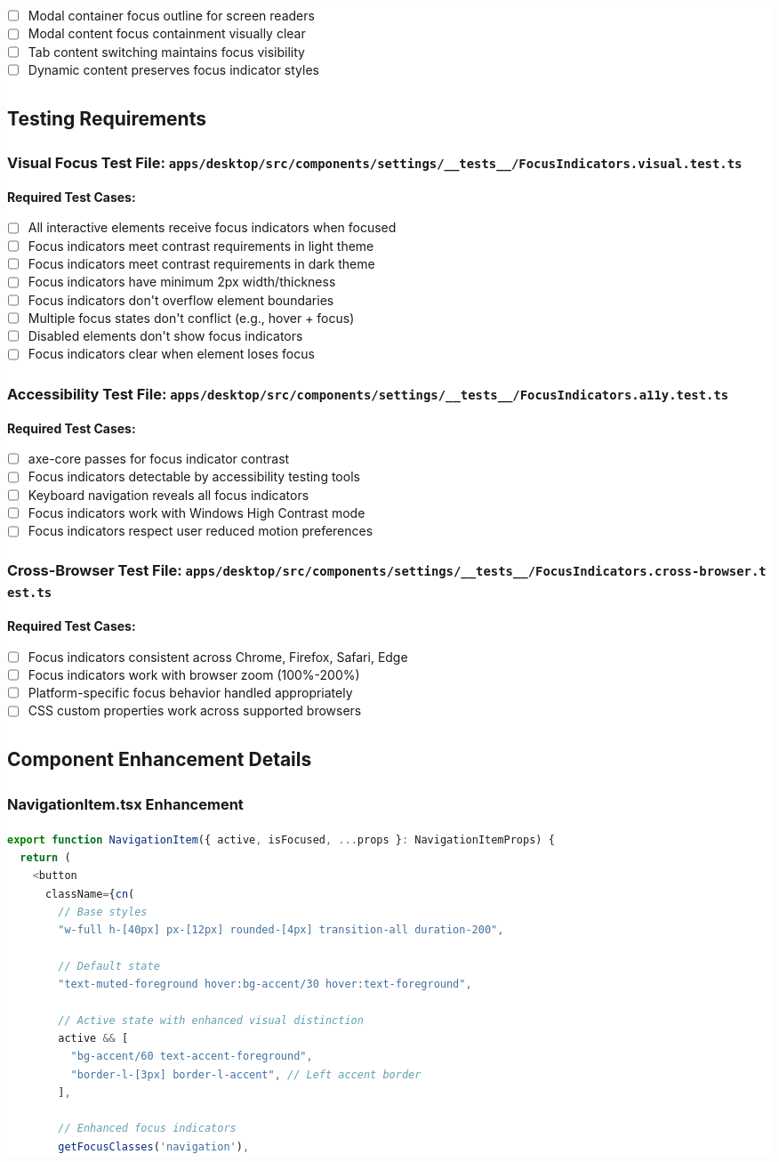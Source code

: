 - [ ] Modal container focus outline for screen readers
- [ ] Modal content focus containment visually clear
- [ ] Tab content switching maintains focus visibility
- [ ] Dynamic content preserves focus indicator styles

## Testing Requirements

### Visual Focus Test File: `apps/desktop/src/components/settings/__tests__/FocusIndicators.visual.test.ts`

**Required Test Cases:**

- [ ] All interactive elements receive focus indicators when focused
- [ ] Focus indicators meet contrast requirements in light theme
- [ ] Focus indicators meet contrast requirements in dark theme
- [ ] Focus indicators have minimum 2px width/thickness
- [ ] Focus indicators don't overflow element boundaries
- [ ] Multiple focus states don't conflict (e.g., hover + focus)
- [ ] Disabled elements don't show focus indicators
- [ ] Focus indicators clear when element loses focus

### Accessibility Test File: `apps/desktop/src/components/settings/__tests__/FocusIndicators.a11y.test.ts`

**Required Test Cases:**

- [ ] axe-core passes for focus indicator contrast
- [ ] Focus indicators detectable by accessibility testing tools
- [ ] Keyboard navigation reveals all focus indicators
- [ ] Focus indicators work with Windows High Contrast mode
- [ ] Focus indicators respect user reduced motion preferences

### Cross-Browser Test File: `apps/desktop/src/components/settings/__tests__/FocusIndicators.cross-browser.test.ts`

**Required Test Cases:**

- [ ] Focus indicators consistent across Chrome, Firefox, Safari, Edge
- [ ] Focus indicators work with browser zoom (100%-200%)
- [ ] Platform-specific focus behavior handled appropriately
- [ ] CSS custom properties work across supported browsers

## Component Enhancement Details

### NavigationItem.tsx Enhancement

```typescript
export function NavigationItem({ active, isFocused, ...props }: NavigationItemProps) {
  return (
    <button
      className={cn(
        // Base styles
        "w-full h-[40px] px-[12px] rounded-[4px] transition-all duration-200",

        // Default state
        "text-muted-foreground hover:bg-accent/30 hover:text-foreground",

        // Active state with enhanced visual distinction
        active && [
          "bg-accent/60 text-accent-foreground",
          "border-l-[3px] border-l-accent", // Left accent border
        ],

        // Enhanced focus indicators
        getFocusClasses('navigation'),
```